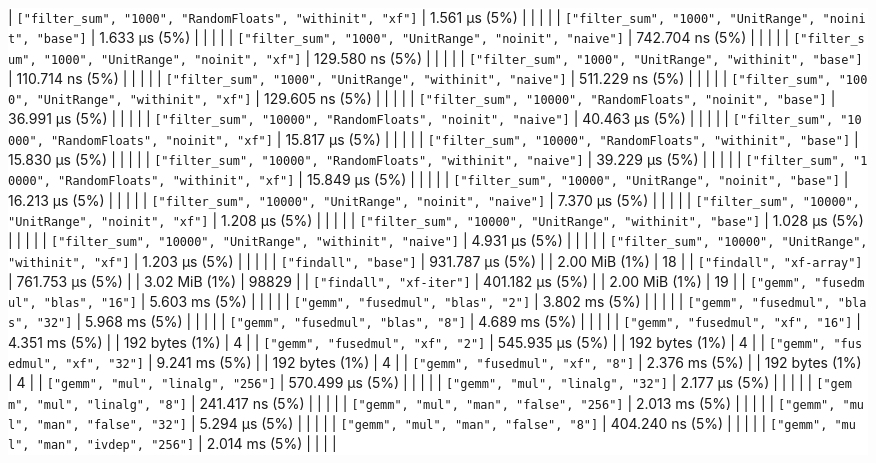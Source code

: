 | `["filter_sum", "1000", "RandomFloats", "withinit", "xf"]`     |   1.561 μs (5%) |         |                 |             |
| `["filter_sum", "1000", "UnitRange", "noinit", "base"]`        |   1.633 μs (5%) |         |                 |             |
| `["filter_sum", "1000", "UnitRange", "noinit", "naive"]`       | 742.704 ns (5%) |         |                 |             |
| `["filter_sum", "1000", "UnitRange", "noinit", "xf"]`          | 129.580 ns (5%) |         |                 |             |
| `["filter_sum", "1000", "UnitRange", "withinit", "base"]`      | 110.714 ns (5%) |         |                 |             |
| `["filter_sum", "1000", "UnitRange", "withinit", "naive"]`     | 511.229 ns (5%) |         |                 |             |
| `["filter_sum", "1000", "UnitRange", "withinit", "xf"]`        | 129.605 ns (5%) |         |                 |             |
| `["filter_sum", "10000", "RandomFloats", "noinit", "base"]`    |  36.991 μs (5%) |         |                 |             |
| `["filter_sum", "10000", "RandomFloats", "noinit", "naive"]`   |  40.463 μs (5%) |         |                 |             |
| `["filter_sum", "10000", "RandomFloats", "noinit", "xf"]`      |  15.817 μs (5%) |         |                 |             |
| `["filter_sum", "10000", "RandomFloats", "withinit", "base"]`  |  15.830 μs (5%) |         |                 |             |
| `["filter_sum", "10000", "RandomFloats", "withinit", "naive"]` |  39.229 μs (5%) |         |                 |             |
| `["filter_sum", "10000", "RandomFloats", "withinit", "xf"]`    |  15.849 μs (5%) |         |                 |             |
| `["filter_sum", "10000", "UnitRange", "noinit", "base"]`       |  16.213 μs (5%) |         |                 |             |
| `["filter_sum", "10000", "UnitRange", "noinit", "naive"]`      |   7.370 μs (5%) |         |                 |             |
| `["filter_sum", "10000", "UnitRange", "noinit", "xf"]`         |   1.208 μs (5%) |         |                 |             |
| `["filter_sum", "10000", "UnitRange", "withinit", "base"]`     |   1.028 μs (5%) |         |                 |             |
| `["filter_sum", "10000", "UnitRange", "withinit", "naive"]`    |   4.931 μs (5%) |         |                 |             |
| `["filter_sum", "10000", "UnitRange", "withinit", "xf"]`       |   1.203 μs (5%) |         |                 |             |
| `["findall", "base"]`                                          | 931.787 μs (5%) |         |   2.00 MiB (1%) |          18 |
| `["findall", "xf-array"]`                                      | 761.753 μs (5%) |         |   3.02 MiB (1%) |       98829 |
| `["findall", "xf-iter"]`                                       | 401.182 μs (5%) |         |   2.00 MiB (1%) |          19 |
| `["gemm", "fusedmul", "blas", "16"]`                           |   5.603 ms (5%) |         |                 |             |
| `["gemm", "fusedmul", "blas", "2"]`                            |   3.802 ms (5%) |         |                 |             |
| `["gemm", "fusedmul", "blas", "32"]`                           |   5.968 ms (5%) |         |                 |             |
| `["gemm", "fusedmul", "blas", "8"]`                            |   4.689 ms (5%) |         |                 |             |
| `["gemm", "fusedmul", "xf", "16"]`                             |   4.351 ms (5%) |         |  192 bytes (1%) |           4 |
| `["gemm", "fusedmul", "xf", "2"]`                              | 545.935 μs (5%) |         |  192 bytes (1%) |           4 |
| `["gemm", "fusedmul", "xf", "32"]`                             |   9.241 ms (5%) |         |  192 bytes (1%) |           4 |
| `["gemm", "fusedmul", "xf", "8"]`                              |   2.376 ms (5%) |         |  192 bytes (1%) |           4 |
| `["gemm", "mul", "linalg", "256"]`                             | 570.499 μs (5%) |         |                 |             |
| `["gemm", "mul", "linalg", "32"]`                              |   2.177 μs (5%) |         |                 |             |
| `["gemm", "mul", "linalg", "8"]`                               | 241.417 ns (5%) |         |                 |             |
| `["gemm", "mul", "man", "false", "256"]`                       |   2.013 ms (5%) |         |                 |             |
| `["gemm", "mul", "man", "false", "32"]`                        |   5.294 μs (5%) |         |                 |             |
| `["gemm", "mul", "man", "false", "8"]`                         | 404.240 ns (5%) |         |                 |             |
| `["gemm", "mul", "man", "ivdep", "256"]`                       |   2.014 ms (5%) |         |                 |             |